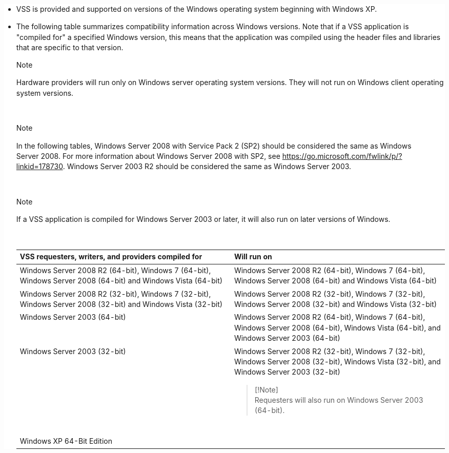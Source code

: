 -   VSS is provided and supported on versions of the Windows operating system beginning with Windows XP.
-   The following table summarizes compatibility information across Windows versions. Note that if a VSS application is "compiled for" a specified Windows version, this means that the application was compiled using the header files and libraries that are specific to that version.

    > [!Note]  
    > Hardware providers will run only on Windows server operating system versions. They will not run on Windows client operating system versions.

     

    > [!Note]  
    > In the following tables, Windows Server 2008 with Service Pack 2 (SP2) should be considered the same as Windows Server 2008. For more information about Windows Server 2008 with SP2, see <https://go.microsoft.com/fwlink/p/?linkid=178730>. Windows Server 2003 R2 should be considered the same as Windows Server 2003.

     

    > [!Note]  
    > If a VSS application is compiled for Windows Server 2003 or later, it will also run on later versions of Windows.

     

    

    <table>
    <colgroup>
    <col style="width: 50%" />
    <col style="width: 50%" />
    </colgroup>
    <thead>
    <tr class="header">
    <th>VSS requesters, writers, and providers compiled for</th>
    <th>Will run on</th>
    </tr>
    </thead>
    <tbody>
    <tr class="odd">
    <td>Windows Server 2008 R2 (64-bit), Windows 7 (64-bit), Windows Server 2008 (64-bit) and Windows Vista (64-bit)</td>
    <td>Windows Server 2008 R2 (64-bit), Windows 7 (64-bit), Windows Server 2008 (64-bit) and Windows Vista (64-bit)</td>
    </tr>
    <tr class="even">
    <td>Windows Server 2008 R2 (32-bit), Windows 7 (32-bit), Windows Server 2008 (32-bit) and Windows Vista (32-bit)</td>
    <td>Windows Server 2008 R2 (32-bit), Windows 7 (32-bit), Windows Server 2008 (32-bit) and Windows Vista (32-bit)</td>
    </tr>
    <tr class="odd">
    <td>Windows Server 2003 (64-bit)</td>
    <td>Windows Server 2008 R2 (64-bit), Windows 7 (64-bit), Windows Server 2008 (64-bit), Windows Vista (64-bit), and Windows Server 2003 (64-bit)</td>
    </tr>
    <tr class="even">
    <td>Windows Server 2003 (32-bit)</td>
    <td>Windows Server 2008 R2 (32-bit), Windows 7 (32-bit), Windows Server 2008 (32-bit), Windows Vista (32-bit), and Windows Server 2003 (32-bit)
    <blockquote>
    [!Note]<br />
    Requesters will also run on Windows Server 2003 (64-bit).
    </blockquote>
    <br/></td>
    </tr>
    <tr class="odd">
    <td>Windows XP 64-Bit Edition</td>